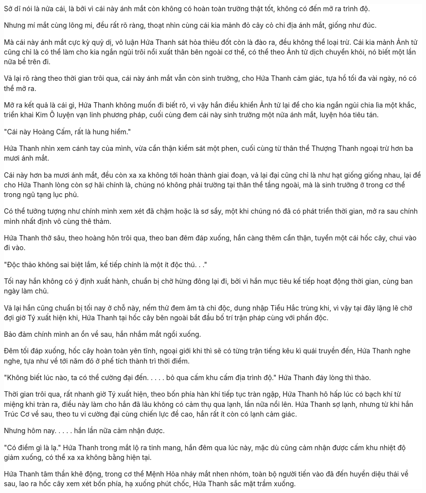 Sở dĩ nói là nửa cái, là bởi vì cái này ánh mắt còn không có hoàn toàn trường thật tốt, không có đến mở ra trình độ.

Nhưng mí mắt cùng lông mi, đều rất rõ ràng, thoạt nhìn cùng cái kia mảnh đỏ cây cỏ chi địa ánh mắt, giống như đúc.

Mà cái này ánh mắt cực kỳ quỷ dị, vô luận Hứa Thanh sát hỏa thiêu đốt còn là đào ra, đều không thể loại trừ. Cái kia mảnh Ảnh tử cũng chỉ là có thể làm cho kia ngắn ngủi trôi nổi xuất thân bên ngoài cơ thể, có thể theo Ảnh tử dịch chuyển khỏi, nó biết một lần nữa bề trên đi.

Vả lại rõ ràng theo thời gian trôi qua, cái này ánh mắt vẫn còn sinh trưởng, cho Hứa Thanh cảm giác, tựa hồ tối đa vài ngày, nó có thể mở ra.

Mở ra kết quả là cái gì, Hứa Thanh không muốn đi biết rõ, vì vậy hắn điều khiển Ảnh tử lại để cho kia ngắn ngủi chia lìa một khắc, triển khai Kim Ô luyện vạn linh phương pháp, cuối cùng đem cái này sinh trưởng một nửa ánh mắt, luyện hóa tiêu tán.

"Cái này Hoàng Cấm, rất là hung hiểm."

Hứa Thanh nhìn xem cánh tay của mình, vừa cẩn thận kiểm sát một phen, cuối cùng từ thân thể Thượng Thanh ngoại trừ hơn ba mươi ánh mắt.

Cái này hơn ba mươi ánh mắt, đều còn xa xa không tới hoàn thành giai đoạn, vả lại đại cũng chỉ là như hạt giống giống nhau, lại để cho Hứa Thanh lòng còn sợ hãi chính là, chúng nó không phải trường tại thân thể tầng ngoài, mà là sinh trưởng ở trong cơ thể trong ngũ tạng lục phủ.

Có thể tưởng tượng như chính mình xem xét đã chậm hoặc là sơ sẩy, một khi chúng nó đã có phát triển thời gian, mở ra sau chính mình nhất định vô cùng thê thảm.

Hứa Thanh thở sâu, theo hoàng hôn trôi qua, theo ban đêm đáp xuống, hắn càng thêm cẩn thận, tuyển một cái hốc cây, chui vào đi vào.

"Độc thảo không sai biệt lắm, kế tiếp chính là một ít độc thú. . ."

Tối nay hắn không có ý định xuất hành, chuẩn bị chờ hừng đông lại đi, bởi vì hắn mục tiêu kế tiếp hoạt động thời gian, cùng ban ngày làm chủ.

Vả lại hắn cũng chuẩn bị tối nay ở chỗ này, nếm thử đem âm tà chi độc, dung nhập Tiểu Hắc trùng khi, vì vậy tại đây lặng lẽ chờ đợi giờ Tý xuất hiện khi, Hứa Thanh tại hốc cây bên ngoài bắt đầu bố trí trận pháp cùng với phấn độc.

Bảo đảm chính mình an ổn về sau, hắn nhắm mắt ngồi xuống.

Đêm tối đáp xuống, hốc cây hoàn toàn yên tĩnh, ngoại giới khi thì sẽ có từng trận tiếng kêu kì quái truyền đến, Hứa Thanh nghe nghe, tựa như về tới năm đó ở phế tích thành trì thời điểm.

"Không biết lúc nào, ta có thể cường đại đến. . . . . bỏ qua cấm khu cấm địa trình độ." Hứa Thanh đáy lòng thì thào.

Thời gian trôi qua, rất nhanh giờ Tý xuất hiện, theo bốn phía hàn khí tiếp tục tràn ngập, Hứa Thanh hô hấp lúc có bạch khí từ miệng khi tràn ra, điều này làm cho hắn đã lâu không có cảm thụ qua lạnh, lần nữa nổi lên. Hứa Thanh sợ lạnh, nhưng từ khi hắn Trúc Cơ về sau, theo tu vi cường đại cùng chiến lực đề cao, hắn rất ít còn có lạnh cảm giác.

Nhưng hôm nay. . . . . hắn lần nữa cảm nhận được.

"Có điểm gì là lạ." Hứa Thanh trong mắt lộ ra tinh mang, hắn đêm qua lúc này, mặc dù cũng cảm nhận được cấm khu nhiệt độ giảm xuống, có thể xa xa không bằng hiện tại.

Hứa Thanh tâm thần khẽ động, trong cơ thể Mệnh Hỏa nháy mắt nhen nhóm, toàn bộ người tiến vào đã đến huyền diệu thái về sau, lao ra hốc cây xem xét bốn phía, hạ xuống phút chốc, Hứa Thanh sắc mặt trầm xuống.

